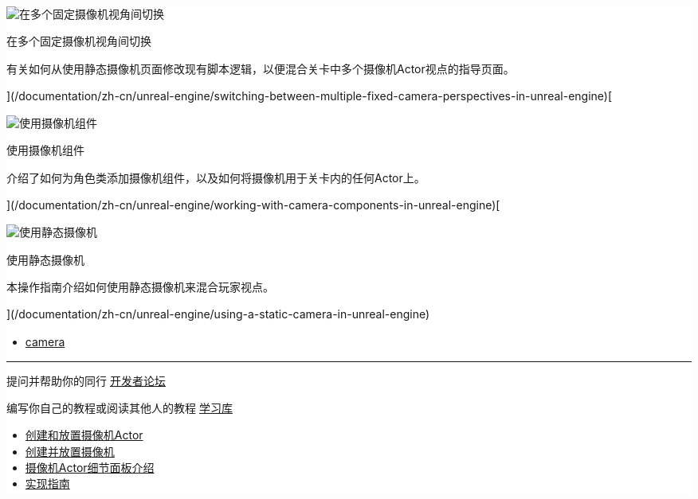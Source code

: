 ![在多个固定摄像机视角间切换](images/static/document_list/empty_thumbnail.svg)

在多个固定摄像机视角间切换

有关如何从使用静态摄像机页面修改现有脚本逻辑，以便混合关卡中多个摄像机Actor视点的指导页面。





](/documentation/zh-cn/unreal-engine/switching-between-multiple-fixed-camera-perspectives-in-unreal-engine)[

![使用摄像机组件](images/static/document_list/empty_thumbnail.svg)

使用摄像机组件

介绍了如何为角色类添加摄像机组件，以及如何将摄像机用于关卡内的任何Actor上。





](/documentation/zh-cn/unreal-engine/working-with-camera-components-in-unreal-engine)[

![使用静态摄像机](images/static/document_list/empty_thumbnail.svg)

使用静态摄像机

本操作指南介绍如何使用静态摄像机来混合玩家视点。





](/documentation/zh-cn/unreal-engine/using-a-static-camera-in-unreal-engine)

-   [camera](https://dev.epicgames.com/community/search?query=camera)

* * *

提问并帮助你的同行 [开发者论坛](https://forums.unrealengine.com/categories?tag=unreal-engine)

编写你自己的教程或阅读其他人的教程 [学习库](https://dev.epicgames.com/community/unreal-engine/learning)

-   [创建和放置摄像机Actor](/documentation/zh-cn/unreal-engine/using-cameras-in-unreal-engine#%E5%88%9B%E5%BB%BA%E5%92%8C%E6%94%BE%E7%BD%AE%E6%91%84%E5%83%8F%E6%9C%BAactor)
-   [创建并放置摄像机](/documentation/zh-cn/unreal-engine/using-cameras-in-unreal-engine#%E5%88%9B%E5%BB%BA%E5%B9%B6%E6%94%BE%E7%BD%AE%E6%91%84%E5%83%8F%E6%9C%BA)
-   [摄像机Actor细节面板介绍](/documentation/zh-cn/unreal-engine/using-cameras-in-unreal-engine#%E6%91%84%E5%83%8F%E6%9C%BAactor%E7%BB%86%E8%8A%82%E9%9D%A2%E6%9D%BF%E4%BB%8B%E7%BB%8D)
-   [实现指南](/documentation/zh-cn/unreal-engine/using-cameras-in-unreal-engine#%E5%AE%9E%E7%8E%B0%E6%8C%87%E5%8D%97)